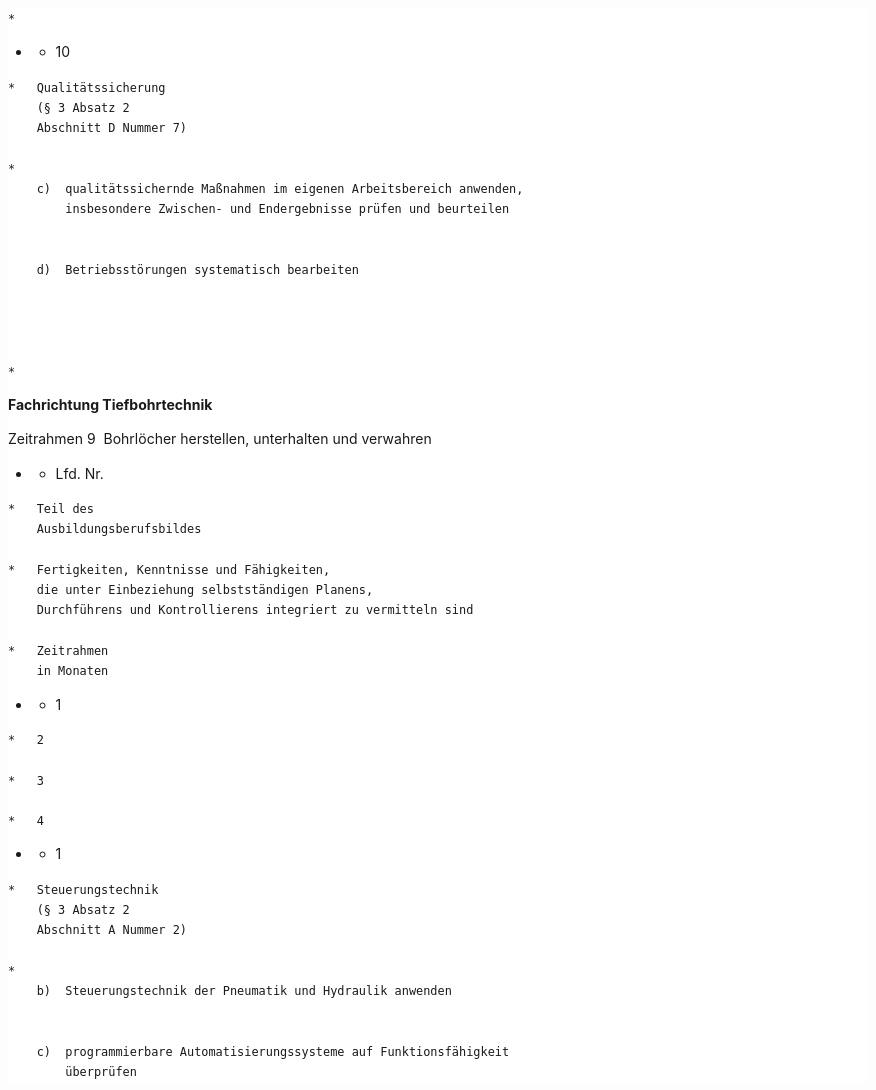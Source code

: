     *

*    *   10

    *   Qualitätssicherung
        (§ 3 Absatz 2
        Abschnitt D Nummer 7)

    *
        c)  qualitätssichernde Maßnahmen im eigenen Arbeitsbereich anwenden,
            insbesondere Zwischen- und Endergebnisse prüfen und beurteilen


        d)  Betriebsstörungen systematisch bearbeiten




    *



   **Fachrichtung Tiefbohrtechnik**

Zeitrahmen 9  Bohrlöcher herstellen, unterhalten und verwahren

*    *   Lfd.
        Nr.

    *   Teil des
        Ausbildungsberufsbildes

    *   Fertigkeiten, Kenntnisse und Fähigkeiten,
        die unter Einbeziehung selbstständigen Planens,
        Durchführens und Kontrollierens integriert zu vermitteln sind

    *   Zeitrahmen
        in Monaten


*    *   1

    *   2

    *   3

    *   4


*    *   1

    *   Steuerungstechnik
        (§ 3 Absatz 2
        Abschnitt A Nummer 2)

    *
        b)  Steuerungstechnik der Pneumatik und Hydraulik anwenden


        c)  programmierbare Automatisierungssysteme auf Funktionsfähigkeit
            überprüfen



